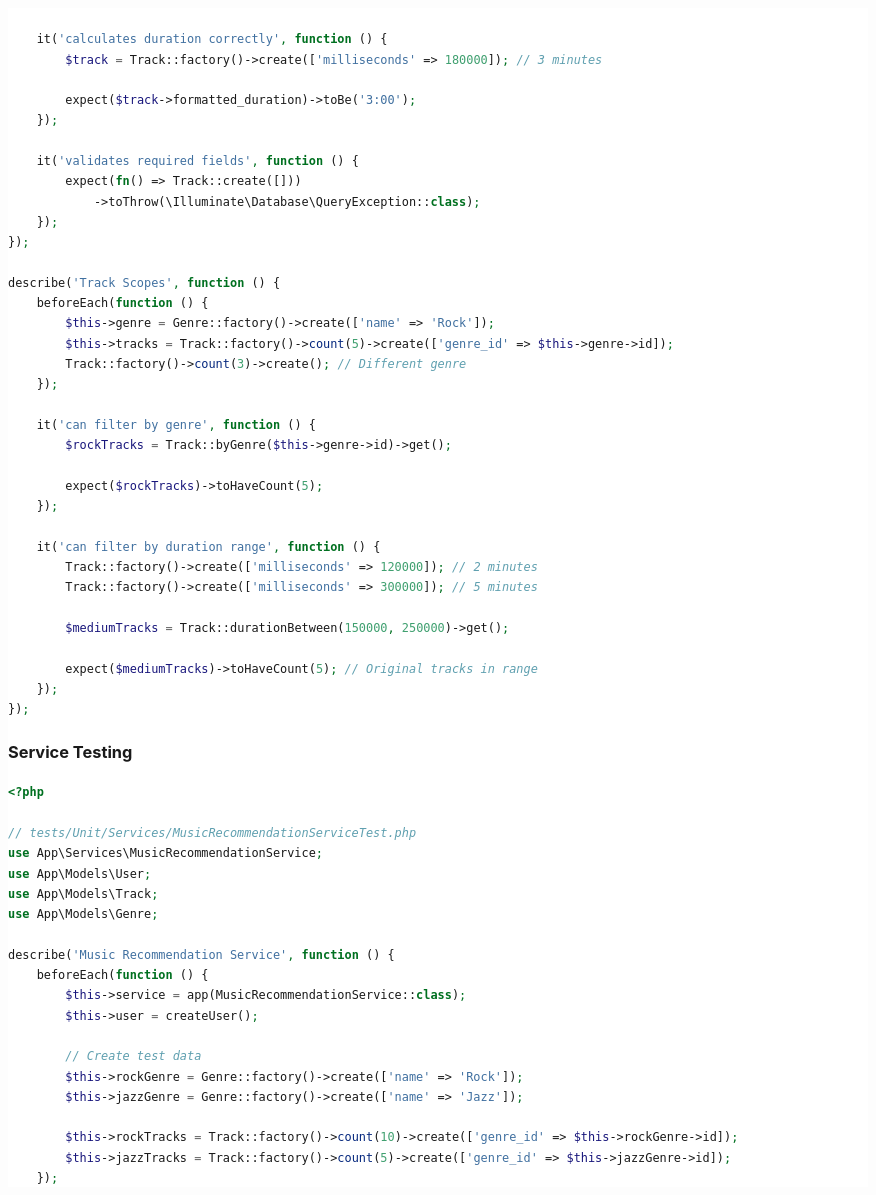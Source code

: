 ```php

    it('calculates duration correctly', function () {
        $track = Track::factory()->create(['milliseconds' => 180000]); // 3 minutes

        expect($track->formatted_duration)->toBe('3:00');
    });

    it('validates required fields', function () {
        expect(fn() => Track::create([]))
            ->toThrow(\Illuminate\Database\QueryException::class);
    });
});

describe('Track Scopes', function () {
    beforeEach(function () {
        $this->genre = Genre::factory()->create(['name' => 'Rock']);
        $this->tracks = Track::factory()->count(5)->create(['genre_id' => $this->genre->id]);
        Track::factory()->count(3)->create(); // Different genre
    });

    it('can filter by genre', function () {
        $rockTracks = Track::byGenre($this->genre->id)->get();

        expect($rockTracks)->toHaveCount(5);
    });

    it('can filter by duration range', function () {
        Track::factory()->create(['milliseconds' => 120000]); // 2 minutes
        Track::factory()->create(['milliseconds' => 300000]); // 5 minutes

        $mediumTracks = Track::durationBetween(150000, 250000)->get();

        expect($mediumTracks)->toHaveCount(5); // Original tracks in range
    });
});
```

### Service Testing

```php
<?php

// tests/Unit/Services/MusicRecommendationServiceTest.php
use App\Services\MusicRecommendationService;
use App\Models\User;
use App\Models\Track;
use App\Models\Genre;

describe('Music Recommendation Service', function () {
    beforeEach(function () {
        $this->service = app(MusicRecommendationService::class);
        $this->user = createUser();
        
        // Create test data
        $this->rockGenre = Genre::factory()->create(['name' => 'Rock']);
        $this->jazzGenre = Genre::factory()->create(['name' => 'Jazz']);
        
        $this->rockTracks = Track::factory()->count(10)->create(['genre_id' => $this->rockGenre->id]);
        $this->jazzTracks = Track::factory()->count(5)->create(['genre_id' => $this->jazzGenre->id]);
    });

```
